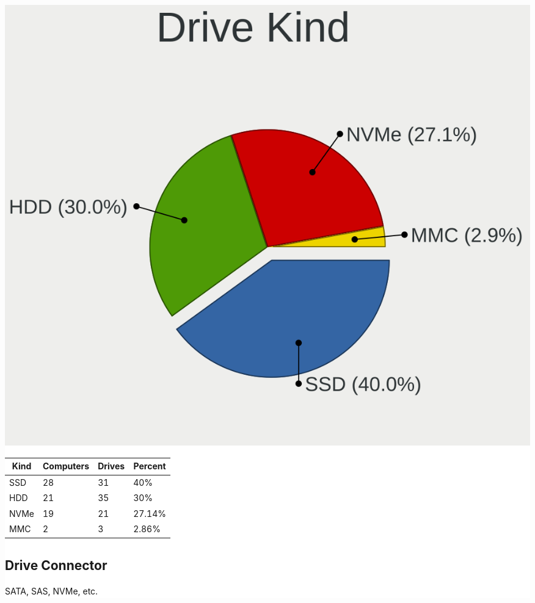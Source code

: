 ![Drive Kind](./All/images/pie_chart/drive_kind.svg)


| Kind | Computers | Drives | Percent |
|------|-----------|--------|---------|
| SSD  | 28        | 31     | 40%     |
| HDD  | 21        | 35     | 30%     |
| NVMe | 19        | 21     | 27.14%  |
| MMC  | 2         | 3      | 2.86%   |

Drive Connector
---------------

SATA, SAS, NVMe, etc.
